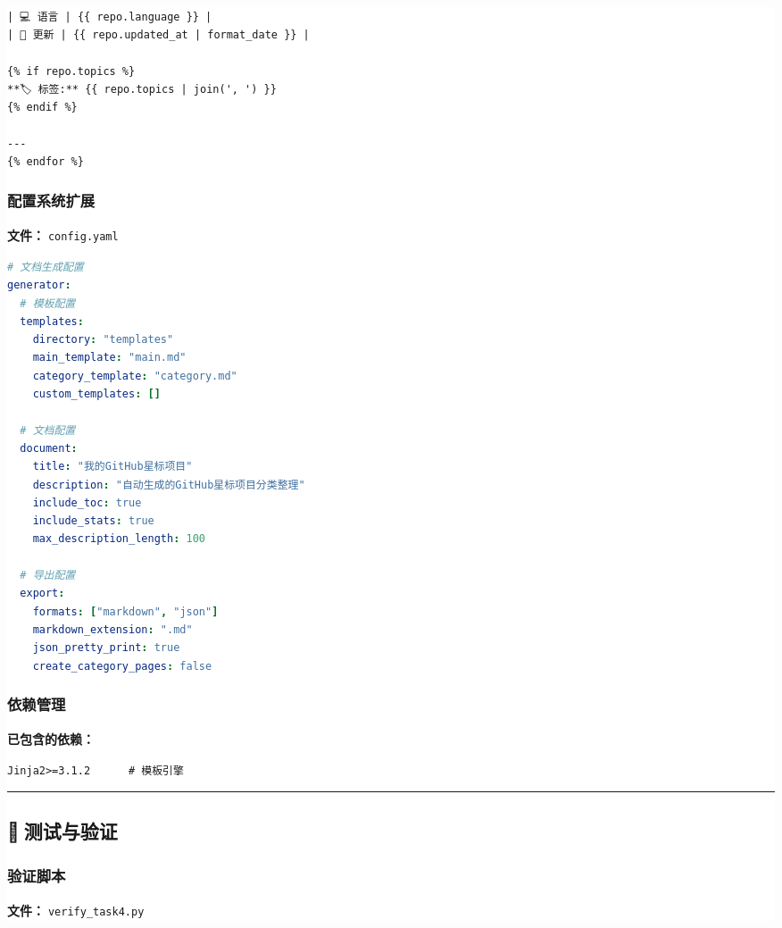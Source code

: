 ```jinja2
| 💻 语言 | {{ repo.language }} |
| 📅 更新 | {{ repo.updated_at | format_date }} |

{% if repo.topics %}
**🏷️ 标签:** {{ repo.topics | join(', ') }}
{% endif %}

---
{% endfor %}
```

### 配置系统扩展

**文件：** `config.yaml`

```yaml
# 文档生成配置
generator:
  # 模板配置
  templates:
    directory: "templates"
    main_template: "main.md"
    category_template: "category.md"
    custom_templates: []
  
  # 文档配置
  document:
    title: "我的GitHub星标项目"
    description: "自动生成的GitHub星标项目分类整理"
    include_toc: true
    include_stats: true
    max_description_length: 100
    
  # 导出配置
  export:
    formats: ["markdown", "json"]
    markdown_extension: ".md"
    json_pretty_print: true
    create_category_pages: false
```

### 依赖管理
**已包含的依赖：**
```
Jinja2>=3.1.2      # 模板引擎
```

---

## 🧪 测试与验证

### 验证脚本
**文件：** `verify_task4.py`
